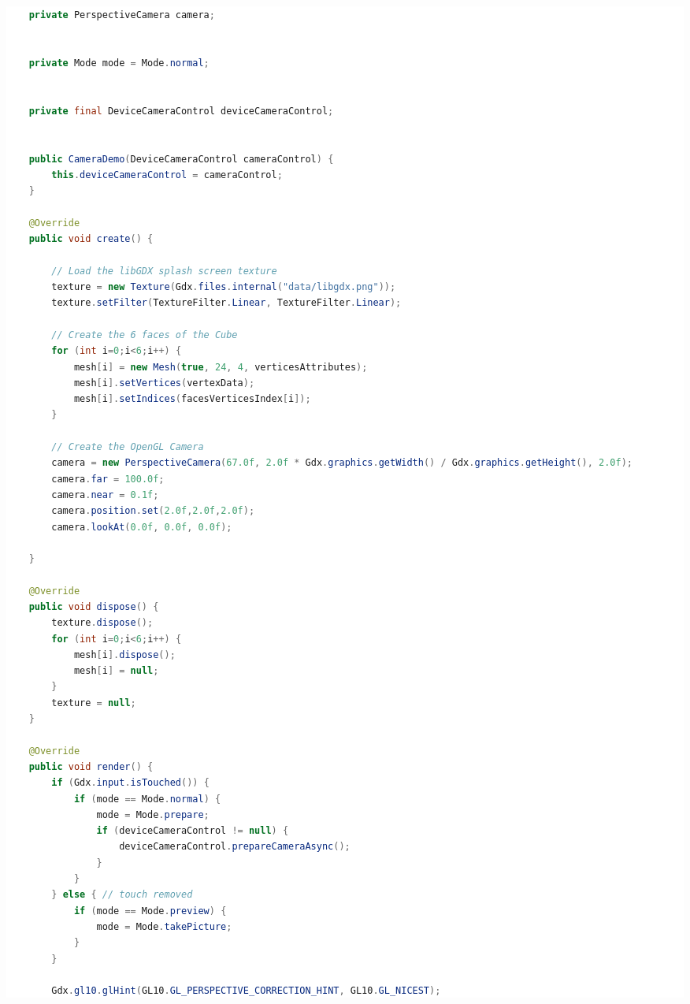 ```java
	private PerspectiveCamera camera;


	private Mode mode = Mode.normal;


	private final DeviceCameraControl deviceCameraControl;


	public CameraDemo(DeviceCameraControl cameraControl) {
		this.deviceCameraControl = cameraControl;
	}

	@Override
	public void create() {		
		
		// Load the libGDX splash screen texture
		texture = new Texture(Gdx.files.internal("data/libgdx.png"));
		texture.setFilter(TextureFilter.Linear, TextureFilter.Linear);
	
		// Create the 6 faces of the Cube
		for (int i=0;i<6;i++) {
			mesh[i] = new Mesh(true, 24, 4, verticesAttributes);
			mesh[i].setVertices(vertexData);
			mesh[i].setIndices(facesVerticesIndex[i]);
		}
		
		// Create the OpenGL Camera
		camera = new PerspectiveCamera(67.0f, 2.0f * Gdx.graphics.getWidth() / Gdx.graphics.getHeight(), 2.0f);
		camera.far = 100.0f;
		camera.near = 0.1f;
		camera.position.set(2.0f,2.0f,2.0f);
        camera.lookAt(0.0f, 0.0f, 0.0f);

	}

	@Override
	public void dispose() {
		texture.dispose();
		for (int i=0;i<6;i++) {
			mesh[i].dispose();
			mesh[i] = null;
		}
		texture = null;
	}

	@Override
	public void render() {		
		if (Gdx.input.isTouched()) {
			if (mode == Mode.normal) {
				mode = Mode.prepare;
				if (deviceCameraControl != null) {
					deviceCameraControl.prepareCameraAsync();
				}
			}
		} else { // touch removed
			if (mode == Mode.preview) {
				mode = Mode.takePicture;
			}
		}

		Gdx.gl10.glHint(GL10.GL_PERSPECTIVE_CORRECTION_HINT, GL10.GL_NICEST);
```